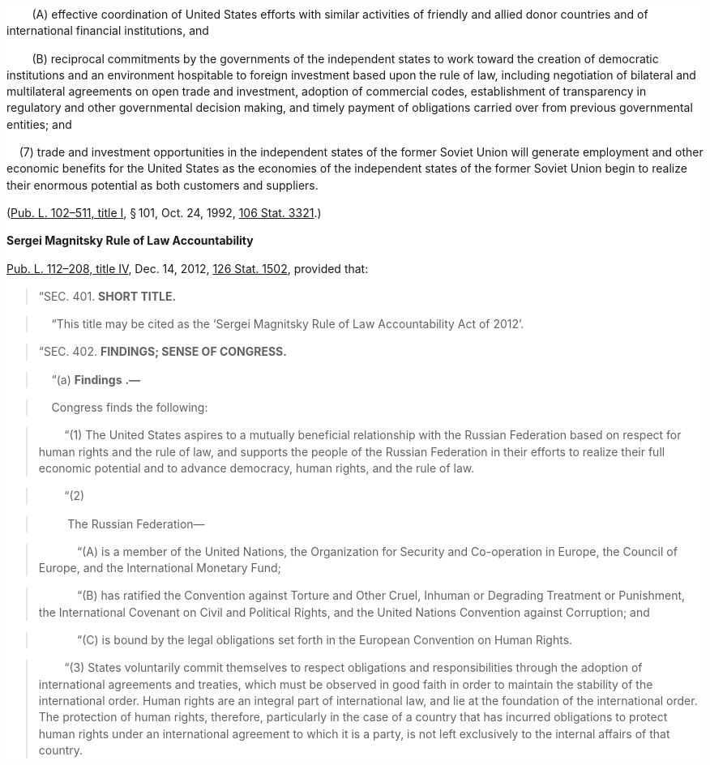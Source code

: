         (A) effective coordination of United States efforts with similar activities of friendly and allied donor countries and of international financial institutions, and

        (B) reciprocal commitments by the governments of the independent states to work toward the creation of democratic institutions and an environment hospitable to foreign investment based upon the rule of law, including negotiation of bilateral and multilateral agreements on open trade and investment, adoption of commercial codes, establishment of transparency in regulatory and other governmental decision making, and timely payment of obligations carried over from previous governmental entities; and

    (7) trade and investment opportunities in the independent states of the former Soviet Union will generate employment and other economic benefits for the United States as the economies of the independent states of the former Soviet Union begin to realize their enormous potential as both customers and suppliers.

([Pub. L. 102–511, title I][/us/pl/102/511/tI], § 101, Oct. 24, 1992, [106 Stat. 3321][/us/stat/106/3321].)

 __Sergei Magnitsky Rule of Law Accountability__ 

[Pub. L. 112–208, title IV][/us/pl/112/208/tIV], Dec. 14, 2012, [126 Stat. 1502][/us/stat/126/1502], provided that:

> “SEC. 401. __SHORT TITLE.__ 

>     “This title may be cited as the ‘Sergei Magnitsky Rule of Law Accountability Act of 2012’.

> “SEC. 402. __FINDINGS; SENSE OF CONGRESS.__ 

>     “(a)  __Findings__  __.—__ 

>     Congress finds the following:

>         “(1) The United States aspires to a mutually beneficial relationship with the Russian Federation based on respect for human rights and the rule of law, and supports the people of the Russian Federation in their efforts to realize their full economic potential and to advance democracy, human rights, and the rule of law.

>         “(2)

>          The Russian Federation—

>             “(A) is a member of the United Nations, the Organization for Security and Co-operation in Europe, the Council of Europe, and the International Monetary Fund;

>             “(B) has ratified the Convention against Torture and Other Cruel, Inhuman or Degrading Treatment or Punishment, the International Covenant on Civil and Political Rights, and the United Nations Convention against Corruption; and

>             “(C) is bound by the legal obligations set forth in the European Convention on Human Rights.

>         “(3) States voluntarily commit themselves to respect obligations and responsibilities through the adoption of international agreements and treaties, which must be observed in good faith in order to maintain the stability of the international order. Human rights are an integral part of international law, and lie at the foundation of the international order. The protection of human rights, therefore, particularly in the case of a country that has incurred obligations to protect human rights under an international agreement to which it is a party, is not left exclusively to the internal affairs of that country.


[/us/pl/102/511/tI]: https://publicdocs.github.io/go/links?ns=uslm&ref=%2Fus%2Fpl%2F102%2F511%2FtI
[/us/stat/106/3321]: https://publicdocs.github.io/go/links?ns=uslm&ref=%2Fus%2Fstat%2F106%2F3321
[/us/pl/112/208/tIV]: https://publicdocs.github.io/go/links?ns=uslm&ref=%2Fus%2Fpl%2F112%2F208%2FtIV
[/us/stat/126/1502]: https://publicdocs.github.io/go/links?ns=uslm&ref=%2Fus%2Fstat%2F126%2F1502
[/us/usc/t8/s1101]: https://publicdocs.github.io/go/links?ns=uslm&ref=%2Fus%2Fusc%2Ft8%2Fs1101
[/us/usc/t31/s5312]: https://publicdocs.github.io/go/links?ns=uslm&ref=%2Fus%2Fusc%2Ft31%2Fs5312
[/us/usc/t8/s1202/f]: https://publicdocs.github.io/go/links?ns=uslm&ref=%2Fus%2Fusc%2Ft8%2Fs1202%2Ff
[/us/usc/t8/s1201/i]: https://publicdocs.github.io/go/links?ns=uslm&ref=%2Fus%2Fusc%2Ft8%2Fs1201%2Fi
[/us/usc/t50/s1701]: https://publicdocs.github.io/go/links?ns=uslm&ref=%2Fus%2Fusc%2Ft50%2Fs1701
[/us/usc/t50/s1701]: https://publicdocs.github.io/go/links?ns=uslm&ref=%2Fus%2Fusc%2Ft50%2Fs1701
[/us/usc/t50/s1705]: https://publicdocs.github.io/go/links?ns=uslm&ref=%2Fus%2Fusc%2Ft50%2Fs1705
[/us/pl/112/208]: https://publicdocs.github.io/go/links?ns=uslm&ref=%2Fus%2Fpl%2F112%2F208
[/us/pl/112/208]: https://publicdocs.github.io/go/links?ns=uslm&ref=%2Fus%2Fpl%2F112%2F208
[/us/pl/108/347]: https://publicdocs.github.io/go/links?ns=uslm&ref=%2Fus%2Fpl%2F108%2F347
[/us/stat/118/1383]: https://publicdocs.github.io/go/links?ns=uslm&ref=%2Fus%2Fstat%2F118%2F1383
[/us/pl/109/480]: https://publicdocs.github.io/go/links?ns=uslm&ref=%2Fus%2Fpl%2F109%2F480
[/us/stat/120/3666-3672]: https://publicdocs.github.io/go/links?ns=uslm&ref=%2Fus%2Fstat%2F120%2F3666-3672
[/us/pl/112/82]: https://publicdocs.github.io/go/links?ns=uslm&ref=%2Fus%2Fpl%2F112%2F82
[/us/stat/125/1863-1867]: https://publicdocs.github.io/go/links?ns=uslm&ref=%2Fus%2Fstat%2F125%2F1863-1867
[/us/usc/t8/s1182/f]: https://publicdocs.github.io/go/links?ns=uslm&ref=%2Fus%2Fusc%2Ft8%2Fs1182%2Ff
[/us/usc/t50/s1705]: https://publicdocs.github.io/go/links?ns=uslm&ref=%2Fus%2Fusc%2Ft50%2Fs1705
[/us/usc/t50/s1701]: https://publicdocs.github.io/go/links?ns=uslm&ref=%2Fus%2Fusc%2Ft50%2Fs1701
[/us/usc/t49/s40102]: https://publicdocs.github.io/go/links?ns=uslm&ref=%2Fus%2Fusc%2Ft49%2Fs40102
[/us/pl/112/82]: https://publicdocs.github.io/go/links?ns=uslm&ref=%2Fus%2Fpl%2F112%2F82
[/us/usc/t50/s4605/j/1]: https://publicdocs.github.io/go/links?ns=uslm&ref=%2Fus%2Fusc%2Ft50%2Fs4605%2Fj%2F1
[/us/pl/109/480]: https://publicdocs.github.io/go/links?ns=uslm&ref=%2Fus%2Fpl%2F109%2F480
[/us/stat/120/3668]: https://publicdocs.github.io/go/links?ns=uslm&ref=%2Fus%2Fstat%2F120%2F3668
[/us/pl/108/347/s4/d/1]: https://publicdocs.github.io/go/links?ns=uslm&ref=%2Fus%2Fpl%2F108%2F347%2Fs4%2Fd%2F1
[/us/pl/108/347]: https://publicdocs.github.io/go/links?ns=uslm&ref=%2Fus%2Fpl%2F108%2F347
[/us/pl/108/347/s8]: https://publicdocs.github.io/go/links?ns=uslm&ref=%2Fus%2Fpl%2F108%2F347%2Fs8
[/us/pl/103/306/tII]: https://publicdocs.github.io/go/links?ns=uslm&ref=%2Fus%2Fpl%2F103%2F306%2FtII
[/us/stat/108/1617]: https://publicdocs.github.io/go/links?ns=uslm&ref=%2Fus%2Fstat%2F108%2F1617
[/us/pl/102/391]: https://publicdocs.github.io/go/links?ns=uslm&ref=%2Fus%2Fpl%2F102%2F391
[/us/pl/102/391/tIII]: https://publicdocs.github.io/go/links?ns=uslm&ref=%2Fus%2Fpl%2F102%2F391%2FtIII
[/us/stat/106/1650]: https://publicdocs.github.io/go/links?ns=uslm&ref=%2Fus%2Fstat%2F106%2F1650